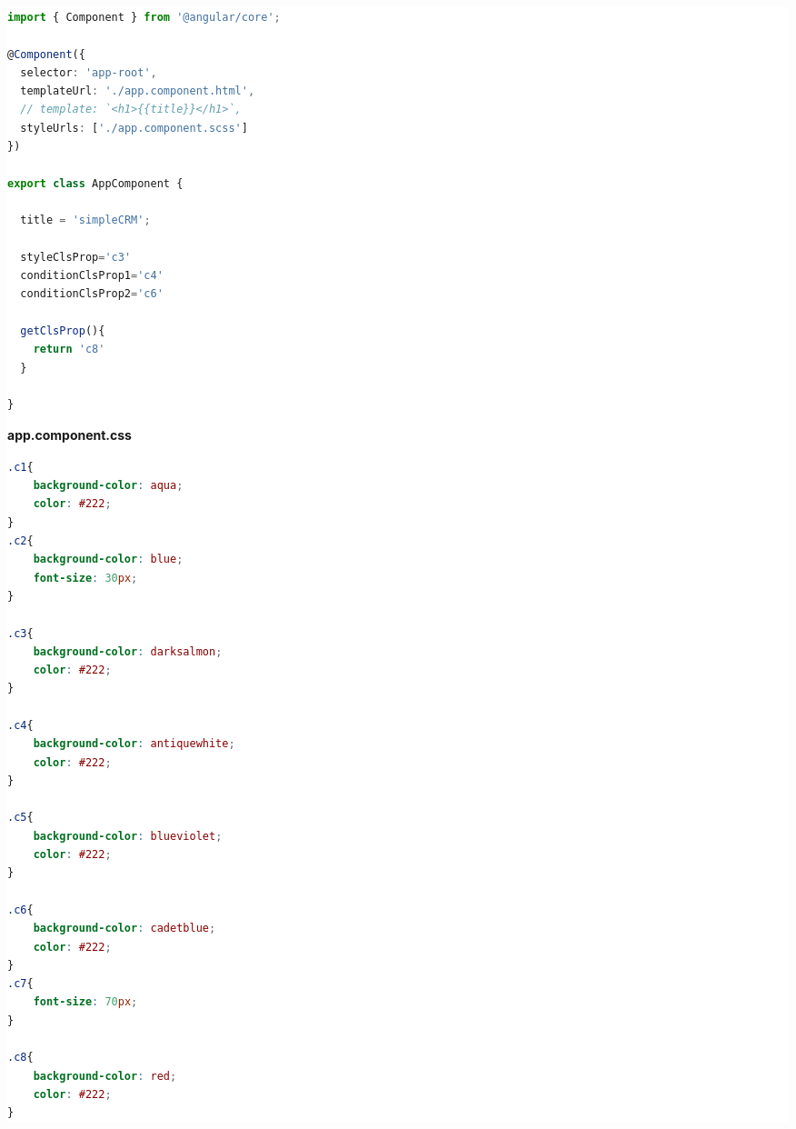 ```ts
import { Component } from '@angular/core';

@Component({
  selector: 'app-root',
  templateUrl: './app.component.html',
  // template: `<h1>{{title}}</h1>`,
  styleUrls: ['./app.component.scss']
})

export class AppComponent {

  title = 'simpleCRM';

  styleClsProp='c3'
  conditionClsProp1='c4'
  conditionClsProp2='c6'

  getClsProp(){
    return 'c8'
  }

}
```

**app.component.css**

```css
.c1{
    background-color: aqua;
    color: #222;
}
.c2{
    background-color: blue;
    font-size: 30px;
}

.c3{
    background-color: darksalmon;
    color: #222;
}

.c4{
    background-color: antiquewhite;
    color: #222;
}

.c5{
    background-color: blueviolet;
    color: #222;
}

.c6{
    background-color: cadetblue;
    color: #222;
}
.c7{
    font-size: 70px;
}

.c8{
    background-color: red;
    color: #222;
}
```
